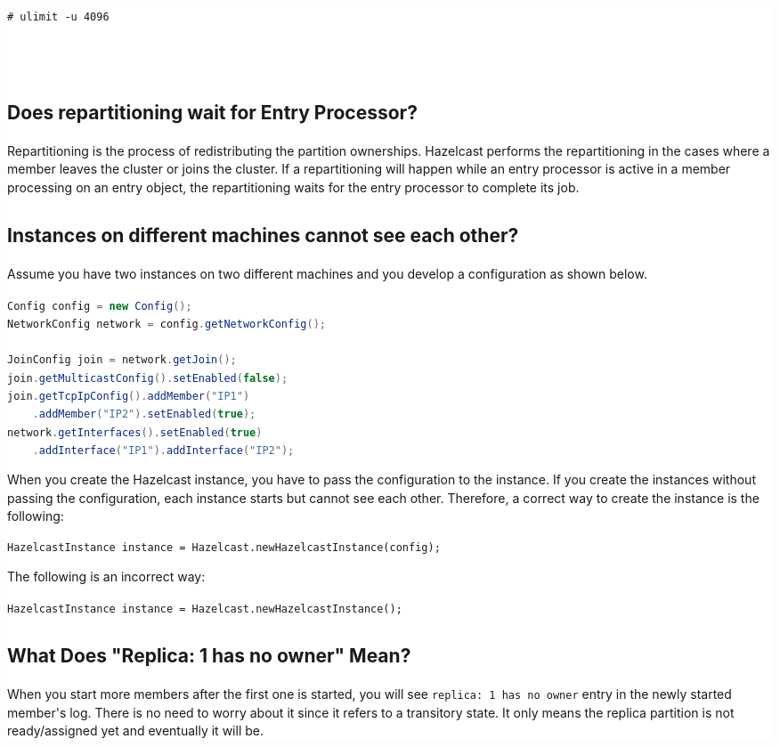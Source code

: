 `# ulimit -u 4096`

<br></br>

## Does repartitioning wait for Entry Processor?

Repartitioning is the process of redistributing the partition ownerships. Hazelcast performs the repartitioning in the cases where a member leaves the cluster or joins the cluster. If a repartitioning will happen while an entry processor is active in a member processing on an entry object, the repartitioning waits for the entry processor to complete its job.

## Instances on different machines cannot see each other?

Assume you have two instances on two different machines and you develop a configuration as shown below.

```java
Config config = new Config();
NetworkConfig network = config.getNetworkConfig();

JoinConfig join = network.getJoin();
join.getMulticastConfig().setEnabled(false);
join.getTcpIpConfig().addMember("IP1")
    .addMember("IP2").setEnabled(true);
network.getInterfaces().setEnabled(true)
    .addInterface("IP1").addInterface("IP2");
```    
When you create the Hazelcast instance, you have to pass the configuration to the instance. If you create the instances without passing the configuration, each instance starts but cannot see each other. Therefore, a correct way to create the instance is the following:

```
HazelcastInstance instance = Hazelcast.newHazelcastInstance(config);
```

The following is an incorrect way:

```
HazelcastInstance instance = Hazelcast.newHazelcastInstance();
```

 
## What Does "Replica: 1 has no owner" Mean?

When you start more members after the first one is started, you will see `replica: 1 has no owner` entry in the newly started member's log. There is no need to worry about it since it refers to a transitory state. It only means the replica partition is not ready/assigned yet and eventually it will be.






